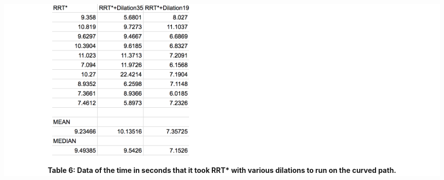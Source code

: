   <img src="assets/images/lab6/path_planning/6.png" img width="460" height="300">
</p>

<p align="center">
  <b> Table 6: Data of the time in seconds that it took RRT* with various dilations to run on the curved path.
 </b>
</p>

<p align="center">